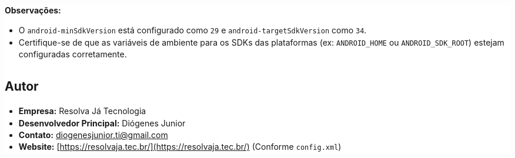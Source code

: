 **Observações:**

*   O `android-minSdkVersion` está configurado como `29` e `android-targetSdkVersion` como `34`.
*   Certifique-se de que as variáveis de ambiente para os SDKs das plataformas (ex: `ANDROID_HOME` ou `ANDROID_SDK_ROOT`) estejam configuradas corretamente.

## Autor

*   **Empresa:** Resolva Já Tecnologia
*   **Desenvolvedor Principal:** Diógenes Junior
*   **Contato:** <diogenesjunior.ti@gmail.com>
*   **Website:** [https://resolvaja.tec.br/](https://resolvaja.tec.br/) (Conforme `config.xml`)
